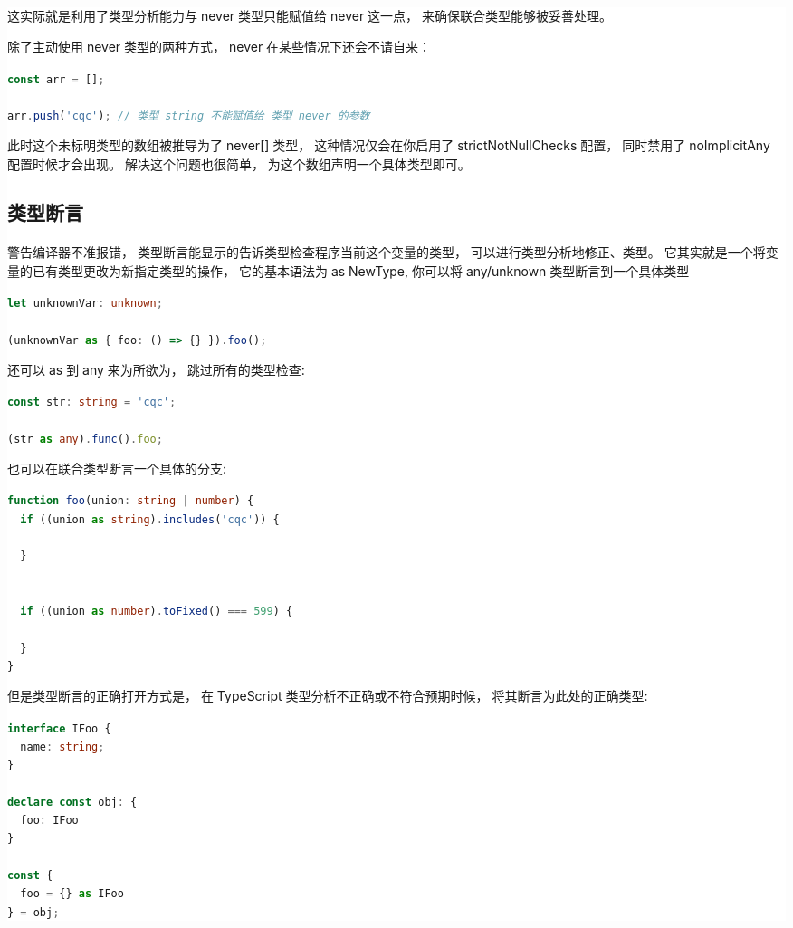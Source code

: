 这实际就是利用了类型分析能力与 never 类型只能赋值给 never 这一点， 来确保联合类型能够被妥善处理。

除了主动使用 never 类型的两种方式， never 在某些情况下还会不请自来：

```typescript
const arr = [];

arr.push('cqc'); // 类型 string 不能赋值给 类型 never 的参数
```

此时这个未标明类型的数组被推导为了  <aMark>never[]</aMark> 类型， 这种情况仅会在你启用了 <aMark>strictNotNullChecks</aMark> 配置，
同时禁用了 <aMark>noImplicitAny</aMark> 配置时候才会出现。 解决这个问题也很简单， 为这个数组声明一个具体类型即可。

## 类型断言

警告编译器不准报错， 类型断言能显示的告诉类型检查程序当前这个变量的类型， 可以进行类型分析地修正、类型。
它其实就是一个将变量的已有类型更改为新指定类型的操作， 它的基本语法为 <aMark>as NewType</aMark>,
你可以将 any/unknown 类型断言到一个具体类型

```typescript
let unknownVar: unknown;

(unknownVar as { foo: () => {} }).foo();
```

还可以 as 到 any 来为所欲为， 跳过所有的类型检查:

```typescript
const str: string = 'cqc';

(str as any).func().foo;
```

也可以在联合类型断言一个具体的分支:

```typescript
function foo(union: string | number) {
  if ((union as string).includes('cqc')) {

  }


  if ((union as number).toFixed() === 599) {

  }
}
```

但是类型断言的正确打开方式是， 在 TypeScript 类型分析不正确或不符合预期时候， 将其断言为此处的正确类型:

```typescript
interface IFoo {
  name: string;
}

declare const obj: {
  foo: IFoo
}

const {
  foo = {} as IFoo
} = obj;
```
